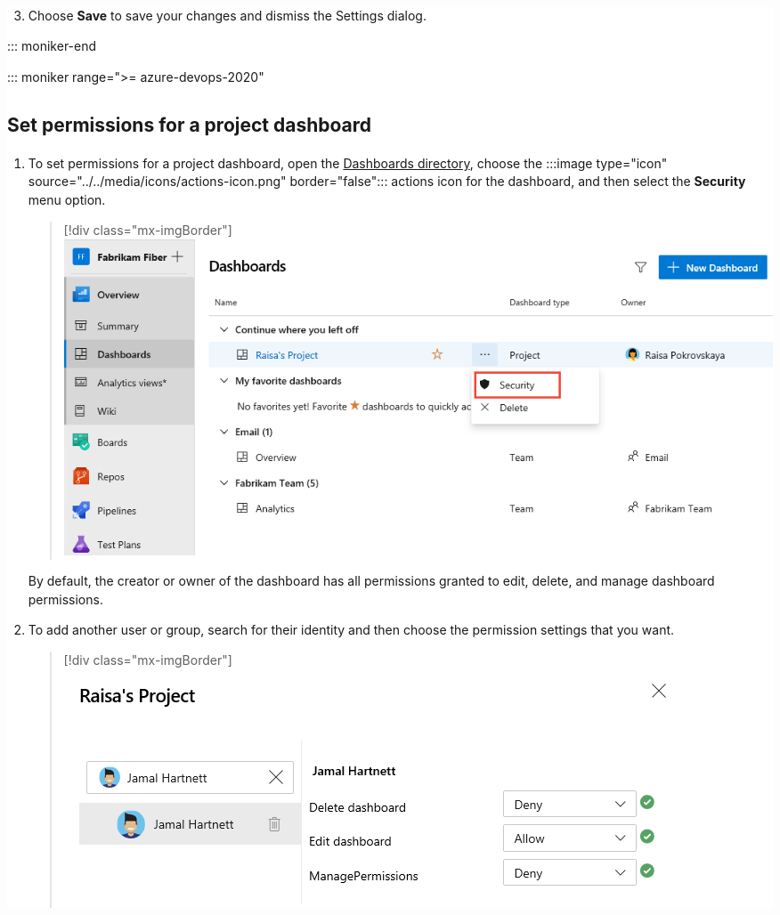 3. Choose **Save** to save your changes and dismiss the Settings dialog. 

::: moniker-end


::: moniker range=">= azure-devops-2020"

## Set permissions for a project dashboard 

1. To set permissions for a project dashboard, open the [Dashboards directory](dashboards.md), choose the :::image type="icon" source="../../media/icons/actions-icon.png" border="false"::: actions icon for the dashboard, and then select the **Security** menu option. 

	> [!div class="mx-imgBorder"]  
	> ![Web portal, open Dashboard security option](media/set-permissions/open-project-dashboard-security.png)

	By default, the creator or owner of the dashboard has all permissions granted to edit, delete, and manage dashboard permissions. 

1. To add another user or group, search for their identity and then choose the permission settings that you want.  

	> [!div class="mx-imgBorder"]  
	> ![Web portal, Project dashboard, add user and set permissions](media/set-permissions/add-user-project-permissions.png)
